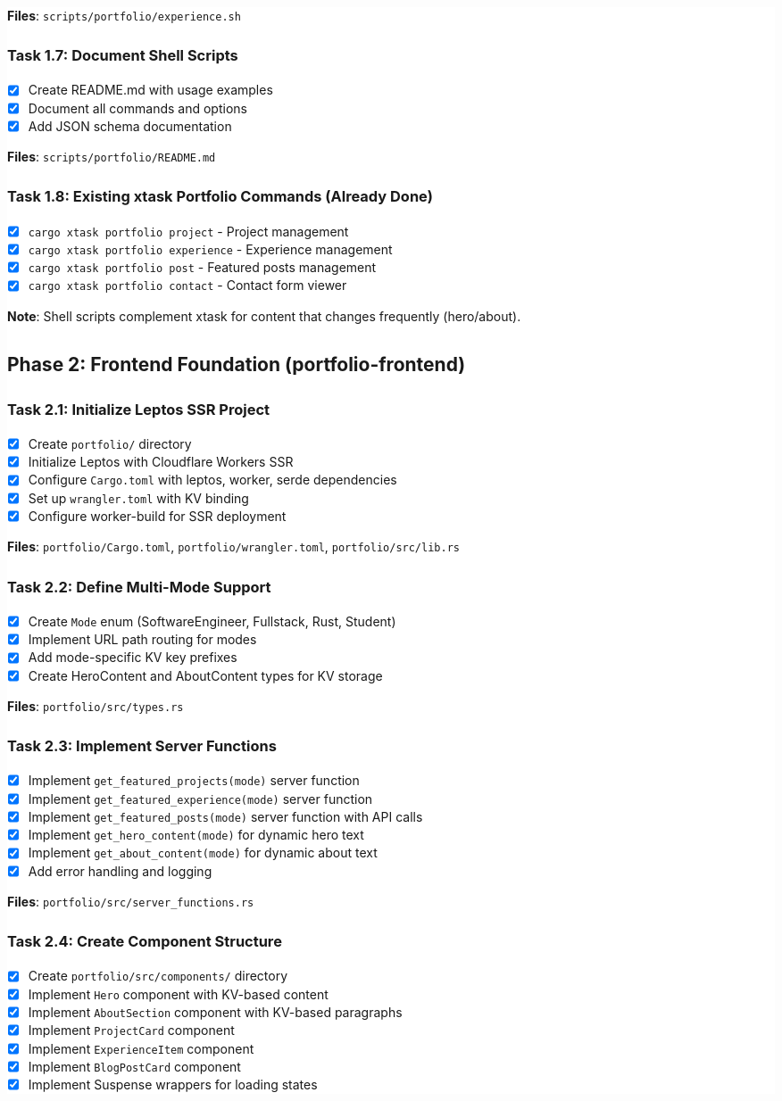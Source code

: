 **Files**: `scripts/portfolio/experience.sh`

### Task 1.7: Document Shell Scripts
- [x] Create README.md with usage examples
- [x] Document all commands and options
- [x] Add JSON schema documentation

**Files**: `scripts/portfolio/README.md`

### Task 1.8: Existing xtask Portfolio Commands (Already Done)
- [x] `cargo xtask portfolio project` - Project management
- [x] `cargo xtask portfolio experience` - Experience management
- [x] `cargo xtask portfolio post` - Featured posts management
- [x] `cargo xtask portfolio contact` - Contact form viewer

**Note**: Shell scripts complement xtask for content that changes frequently (hero/about).

## Phase 2: Frontend Foundation (portfolio-frontend)

### Task 2.1: Initialize Leptos SSR Project
- [x] Create `portfolio/` directory
- [x] Initialize Leptos with Cloudflare Workers SSR
- [x] Configure `Cargo.toml` with leptos, worker, serde dependencies
- [x] Set up `wrangler.toml` with KV binding
- [x] Configure worker-build for SSR deployment

**Files**: `portfolio/Cargo.toml`, `portfolio/wrangler.toml`, `portfolio/src/lib.rs`

### Task 2.2: Define Multi-Mode Support
- [x] Create `Mode` enum (SoftwareEngineer, Fullstack, Rust, Student)
- [x] Implement URL path routing for modes
- [x] Add mode-specific KV key prefixes
- [x] Create HeroContent and AboutContent types for KV storage

**Files**: `portfolio/src/types.rs`

### Task 2.3: Implement Server Functions
- [x] Implement `get_featured_projects(mode)` server function
- [x] Implement `get_featured_experience(mode)` server function
- [x] Implement `get_featured_posts(mode)` server function with API calls
- [x] Implement `get_hero_content(mode)` for dynamic hero text
- [x] Implement `get_about_content(mode)` for dynamic about text
- [x] Add error handling and logging

**Files**: `portfolio/src/server_functions.rs`

### Task 2.4: Create Component Structure
- [x] Create `portfolio/src/components/` directory
- [x] Implement `Hero` component with KV-based content
- [x] Implement `AboutSection` component with KV-based paragraphs
- [x] Implement `ProjectCard` component
- [x] Implement `ExperienceItem` component
- [x] Implement `BlogPostCard` component
- [x] Implement Suspense wrappers for loading states
